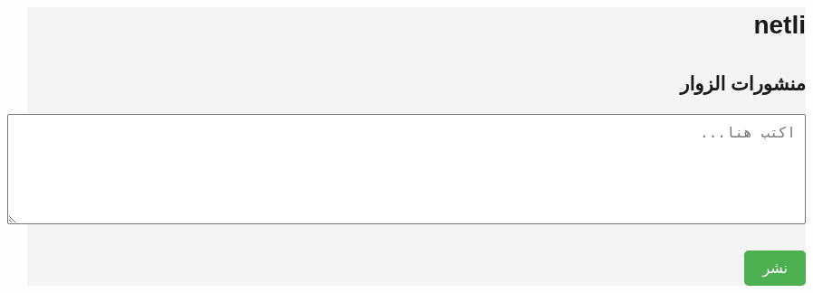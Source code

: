 # netli
<!DOCTYPE html>
<html lang="ar" dir="rtl">
<head>
  <meta charset="UTF-8">
  <title>منشورات بسيطة</title>
  <style>
    body {
      font-family: sans-serif;
      background-color: #f4f4f4;
      padding: 20px;
      max-width: 600px;
      margin: auto;
    }
    textarea {
      width: 100%;
      height: 100px;
      font-size: 16px;
      padding: 10px;
      resize: vertical;
    }
    button {
      margin-top: 10px;
      padding: 10px 20px;
      font-size: 16px;
      cursor: pointer;
      background-color: #4CAF50;
      color: white;
      border: none;
      border-radius: 5px;
    }
    .post {
      background-color: white;
      padding: 15px;
      margin-top: 15px;
      border-radius: 8px;
      box-shadow: 0 0 5px rgba(0,0,0,0.1);
    }
    .timestamp {
      font-size: 12px;
      color: gray;
      margin-top: 5px;
    }
  </style>
</head>
<body>

  <h2>منشورات الزوار</h2>

  <textarea id="postInput" placeholder="اكتب هنا..."></textarea>
  <button onclick="addPost()">نشر</button>
